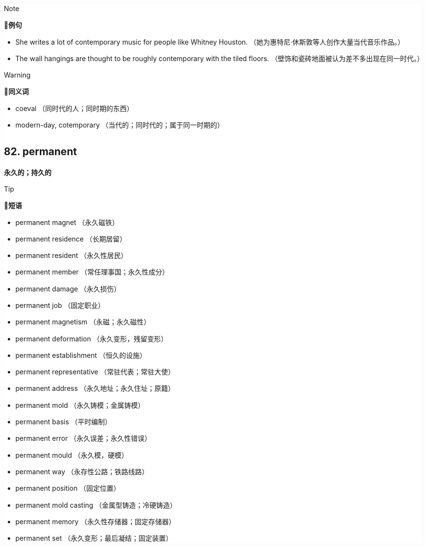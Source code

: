 > [!NOTE]
> **🎤例句**
> - She writes a lot of contemporary music for people like Whitney Houston. （她为惠特尼·休斯敦等人创作大量当代音乐作品。）
>
> - The wall hangings are thought to be roughly contemporary with the tiled floors. （壁饰和瓷砖地面被认为差不多出现在同一时代。）
>

> [!WARNING]
> **🤔同义词**
> - coeval （同时代的人；同时期的东西）
>
> - modern-day, cotemporary （当代的；同时代的；属于同一时期的）
>

## 82. permanent

**永久的；持久的**

> [!TIP]
> **🤩短语**
> - permanent magnet （永久磁铁）
>
> - permanent residence （长期居留）
>
> - permanent resident （永久性居民）
>
> - permanent member （常任理事国；永久性成分）
>
> - permanent damage （永久损伤）
>
> - permanent job （固定职业）
>
> - permanent magnetism （永磁；永久磁性）
>
> - permanent deformation （永久变形，残留变形）
>
> - permanent establishment （恒久的设施）
>
> - permanent representative （常驻代表；常驻大使）
>
> - permanent address （永久地址；永久住址；原籍）
>
> - permanent mold （永久铸模；金属铸模）
>
> - permanent basis （平时编制）
>
> - permanent error （永久误差；永久性错误）
>
> - permanent mould （永久模，硬模）
>
> - permanent way （永存性公路；铁路线路）
>
> - permanent position （固定位置）
>
> - permanent mold casting （金属型铸造；冷硬铸造）
>
> - permanent memory （永久性存储器；固定存储器）
>
> - permanent set （永久变形；最后凝结；固定装置）
>
